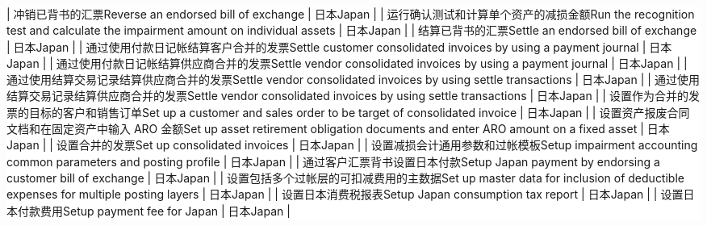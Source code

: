 | <span data-ttu-id="d6d4e-505">冲销已背书的汇票</span><span class="sxs-lookup"><span data-stu-id="d6d4e-505">Reverse an endorsed bill of exchange</span></span>                                                                                             | <span data-ttu-id="d6d4e-506">日本</span><span class="sxs-lookup"><span data-stu-id="d6d4e-506">Japan</span></span>                             |
| <span data-ttu-id="d6d4e-507">运行确认测试和计算单个资产的减损金额</span><span class="sxs-lookup"><span data-stu-id="d6d4e-507">Run the recognition test and calculate the impairment amount on individual assets</span></span>                                                | <span data-ttu-id="d6d4e-508">日本</span><span class="sxs-lookup"><span data-stu-id="d6d4e-508">Japan</span></span>                             |
| <span data-ttu-id="d6d4e-509">结算已背书的汇票</span><span class="sxs-lookup"><span data-stu-id="d6d4e-509">Settle an endorsed bill of exchange</span></span>                                                                                              | <span data-ttu-id="d6d4e-510">日本</span><span class="sxs-lookup"><span data-stu-id="d6d4e-510">Japan</span></span>                             |
| <span data-ttu-id="d6d4e-511">通过使用付款日记帐结算客户合并的发票</span><span class="sxs-lookup"><span data-stu-id="d6d4e-511">Settle customer consolidated invoices by using a payment journal</span></span>                                                                 | <span data-ttu-id="d6d4e-512">日本</span><span class="sxs-lookup"><span data-stu-id="d6d4e-512">Japan</span></span>                             |
| <span data-ttu-id="d6d4e-513">通过使用付款日记帐结算供应商合并的发票</span><span class="sxs-lookup"><span data-stu-id="d6d4e-513">Settle vendor consolidated invoices by using a payment journal</span></span>                                                                   | <span data-ttu-id="d6d4e-514">日本</span><span class="sxs-lookup"><span data-stu-id="d6d4e-514">Japan</span></span>                             |
| <span data-ttu-id="d6d4e-515">通过使用结算交易记录结算供应商合并的发票</span><span class="sxs-lookup"><span data-stu-id="d6d4e-515">Settle vendor consolidated invoices by using settle transactions</span></span>                                                                 | <span data-ttu-id="d6d4e-516">日本</span><span class="sxs-lookup"><span data-stu-id="d6d4e-516">Japan</span></span>                             |
| <span data-ttu-id="d6d4e-517">通过使用结算交易记录结算供应商合并的发票</span><span class="sxs-lookup"><span data-stu-id="d6d4e-517">Settle vendor consolidated invoices by using settle transactions</span></span>                                                                 | <span data-ttu-id="d6d4e-518">日本</span><span class="sxs-lookup"><span data-stu-id="d6d4e-518">Japan</span></span>                             |
| <span data-ttu-id="d6d4e-519">设置作为合并的发票的目标的客户和销售订单</span><span class="sxs-lookup"><span data-stu-id="d6d4e-519">Set up a customer and sales order to be target of consolidated invoice</span></span>                                                           | <span data-ttu-id="d6d4e-520">日本</span><span class="sxs-lookup"><span data-stu-id="d6d4e-520">Japan</span></span>                             |
| <span data-ttu-id="d6d4e-521">设置资产报废合同文档和在固定资产中输入 ARO 金额</span><span class="sxs-lookup"><span data-stu-id="d6d4e-521">Set up asset retirement obligation documents and enter ARO amount on a fixed asset</span></span>                                               | <span data-ttu-id="d6d4e-522">日本</span><span class="sxs-lookup"><span data-stu-id="d6d4e-522">Japan</span></span>                             |
| <span data-ttu-id="d6d4e-523">设置合并的发票</span><span class="sxs-lookup"><span data-stu-id="d6d4e-523">Set up consolidated invoices</span></span>                                                                                                     | <span data-ttu-id="d6d4e-524">日本</span><span class="sxs-lookup"><span data-stu-id="d6d4e-524">Japan</span></span>                             |
| <span data-ttu-id="d6d4e-525">设置减损会计通用参数和过帐模板</span><span class="sxs-lookup"><span data-stu-id="d6d4e-525">Setup impairment accounting common parameters and posting profile</span></span>                                                                | <span data-ttu-id="d6d4e-526">日本</span><span class="sxs-lookup"><span data-stu-id="d6d4e-526">Japan</span></span>                             |
| <span data-ttu-id="d6d4e-527">通过客户汇票背书设置日本付款</span><span class="sxs-lookup"><span data-stu-id="d6d4e-527">Setup Japan payment by endorsing a customer bill of exchange</span></span>                                                                     | <span data-ttu-id="d6d4e-528">日本</span><span class="sxs-lookup"><span data-stu-id="d6d4e-528">Japan</span></span>                             |
| <span data-ttu-id="d6d4e-529">设置包括多个过帐层的可扣减费用的主数据</span><span class="sxs-lookup"><span data-stu-id="d6d4e-529">Set up master data for inclusion of deductible expenses for multiple posting layers</span></span>                                              | <span data-ttu-id="d6d4e-530">日本</span><span class="sxs-lookup"><span data-stu-id="d6d4e-530">Japan</span></span>                             |
| <span data-ttu-id="d6d4e-531">设置日本消费税报表</span><span class="sxs-lookup"><span data-stu-id="d6d4e-531">Setup Japan consumption tax report</span></span>                                                                                               | <span data-ttu-id="d6d4e-532">日本</span><span class="sxs-lookup"><span data-stu-id="d6d4e-532">Japan</span></span>                             |
| <span data-ttu-id="d6d4e-533">设置日本付款费用</span><span class="sxs-lookup"><span data-stu-id="d6d4e-533">Setup payment fee for Japan</span></span>                                                                                                      | <span data-ttu-id="d6d4e-534">日本</span><span class="sxs-lookup"><span data-stu-id="d6d4e-534">Japan</span></span>                             |
